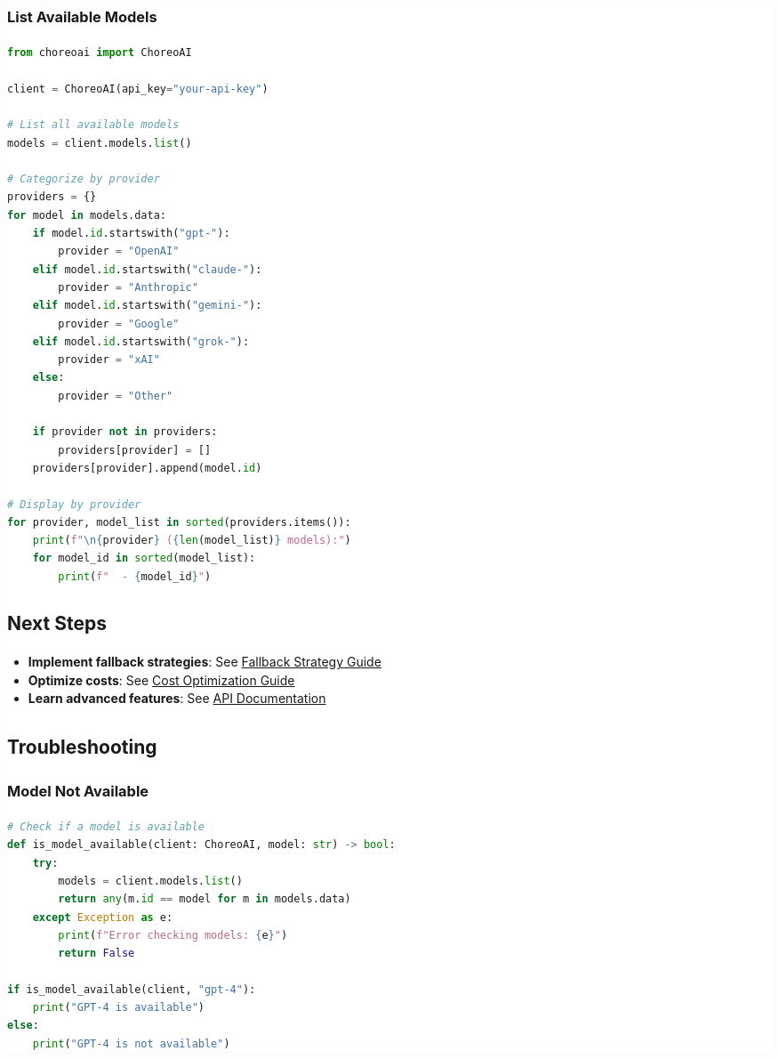 ### List Available Models

```python
from choreoai import ChoreoAI

client = ChoreoAI(api_key="your-api-key")

# List all available models
models = client.models.list()

# Categorize by provider
providers = {}
for model in models.data:
    if model.id.startswith("gpt-"):
        provider = "OpenAI"
    elif model.id.startswith("claude-"):
        provider = "Anthropic"
    elif model.id.startswith("gemini-"):
        provider = "Google"
    elif model.id.startswith("grok-"):
        provider = "xAI"
    else:
        provider = "Other"

    if provider not in providers:
        providers[provider] = []
    providers[provider].append(model.id)

# Display by provider
for provider, model_list in sorted(providers.items()):
    print(f"\n{provider} ({len(model_list)} models):")
    for model_id in sorted(model_list):
        print(f"  - {model_id}")
```

## Next Steps

- **Implement fallback strategies**: See [Fallback Strategy Guide](fallback-strategy.md)
- **Optimize costs**: See [Cost Optimization Guide](cost-optimization.md)
- **Learn advanced features**: See [API Documentation](../api/README.md)

## Troubleshooting

### Model Not Available

```python
# Check if a model is available
def is_model_available(client: ChoreoAI, model: str) -> bool:
    try:
        models = client.models.list()
        return any(m.id == model for m in models.data)
    except Exception as e:
        print(f"Error checking models: {e}")
        return False

if is_model_available(client, "gpt-4"):
    print("GPT-4 is available")
else:
    print("GPT-4 is not available")
```
